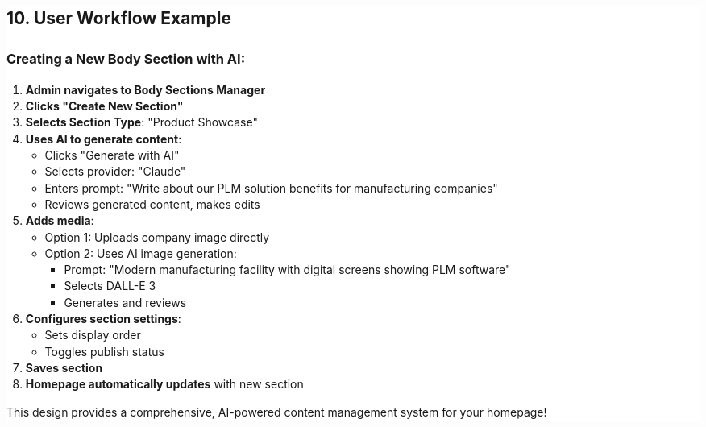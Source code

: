 ## 10. User Workflow Example

### Creating a New Body Section with AI:

1. **Admin navigates to Body Sections Manager**
2. **Clicks "Create New Section"**
3. **Selects Section Type**: "Product Showcase"
4. **Uses AI to generate content**:
   - Clicks "Generate with AI"
   - Selects provider: "Claude"
   - Enters prompt: "Write about our PLM solution benefits for manufacturing companies"
   - Reviews generated content, makes edits
5. **Adds media**:
   - Option 1: Uploads company image directly
   - Option 2: Uses AI image generation:
     - Prompt: "Modern manufacturing facility with digital screens showing PLM software"
     - Selects DALL-E 3
     - Generates and reviews
6. **Configures section settings**:
   - Sets display order
   - Toggles publish status
7. **Saves section**
8. **Homepage automatically updates** with new section

This design provides a comprehensive, AI-powered content management system for your homepage!
